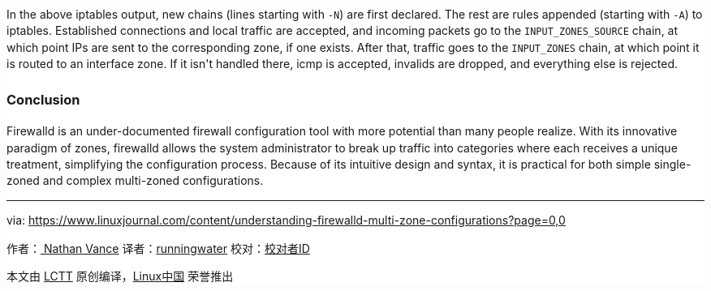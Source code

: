 In the above iptables output, new chains (lines starting with `-N`) are first declared. The rest are rules appended (starting with `-A`) to iptables. Established connections and local traffic are accepted, and incoming packets go to the `INPUT_ZONES_SOURCE` chain, at which point IPs are sent to the corresponding zone, if one exists. After that, traffic goes to the `INPUT_ZONES` chain, at which point it is routed to an interface zone. If it isn't handled there, icmp is accepted, invalids are dropped, and everything else is rejected.

### Conclusion

Firewalld is an under-documented firewall configuration tool with more potential than many people realize. With its innovative paradigm of zones, firewalld allows the system administrator to break up traffic into categories where each receives a unique treatment, simplifying the configuration process. Because of its intuitive design and syntax, it is practical for both simple single-zoned and complex multi-zoned configurations.

--------------------------------------------------------------------------------

via: https://www.linuxjournal.com/content/understanding-firewalld-multi-zone-configurations?page=0,0

作者：[  Nathan Vance][a]
译者：[runningwater](https://github.com/runningwater)
校对：[校对者ID](https://github.com/校对者ID)

本文由 [LCTT](https://github.com/LCTT/TranslateProject) 原创编译，[Linux中国](https://linux.cn/) 荣誉推出

[a]:https://www.linuxjournal.com/users/nathan-vance
[1]:https://www.linuxjournal.com/tag/firewalls
[2]:https://www.linuxjournal.com/tag/howtos
[3]:https://www.linuxjournal.com/tag/networking
[4]:https://www.linuxjournal.com/tag/security
[5]:https://www.linuxjournal.com/tag/sysadmin
[6]:https://www.linuxjournal.com/users/william-f-polik
[7]:https://www.linuxjournal.com/users/nathan-vance
